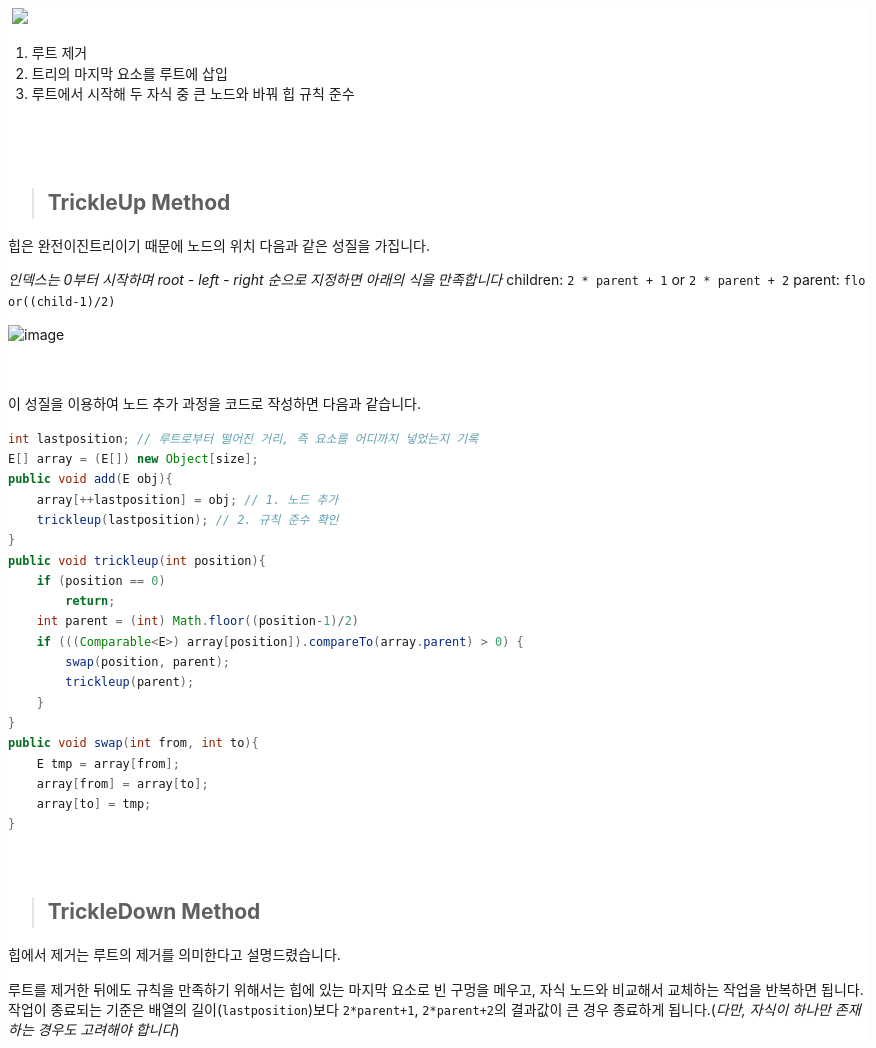  ![](https://cphinf.pstatic.net/mooc/20210525_285/1621923648003hSn4O_PNG/mceclip1.png)

1. 루트 제거
2. 트리의 마지막 요소를 루트에 삽입
3. 루트에서 시작해 두 자식 중 큰 노드와 바꿔 힙 규칙 준수

<br>

<br>

> ## TrickleUp Method

힙은 완전이진트리이기 때문에 노드의 위치 다음과 같은 성질을 가집니다.  

_인덱스는 0부터 시작하며 root - left - right 순으로 지정하면 아래의 식을 만족합니다_
children: `2 * parent + 1` or `2 * parent + 2` 
parent: `floor((child-1)/2)`

<img title="" src="https://user-images.githubusercontent.com/70495425/159167306-71e9f6e6-a459-40ac-a764-f223ac6e90a0.png" alt="image" width="274">

   

이 성질을 이용하여 노드 추가 과정을 코드로 작성하면 다음과 같습니다.  

```java
int lastposition; // 루트로부터 떨어진 거리, 즉 요소를 어디까지 넣었는지 기록
E[] array = (E[]) new Object[size];
public void add(E obj){
    array[++lastposition] = obj; // 1. 노드 추가
    trickleup(lastposition); // 2. 규칙 준수 확인
}
public void trickleup(int position){
    if (position == 0)
        return;
    int parent = (int) Math.floor((position-1)/2)
    if (((Comparable<E>) array[position]).compareTo(array.parent) > 0) {
        swap(position, parent);
        trickleup(parent);
    }
}
public void swap(int from, int to){
    E tmp = array[from];
    array[from] = array[to];
    array[to] = tmp;
}
```

<br>

> ## TrickleDown Method

힙에서 제거는 루트의 제거를 의미한다고 설명드렸습니다.

루트를 제거한 뒤에도 규칙을 만족하기 위해서는 힙에 있는 마지막 요소로 빈 구멍을 메우고, 자식 노드와 비교해서 교체하는 작업을 반복하면 됩니다. 작업이 종료되는 기준은 배열의 길이(`lastposition`)보다 `2*parent+1`, `2*parent+2`의 결과값이 큰 경우 종료하게 됩니다.(*다만, 자식이 하나만 존재하는 경우도 고려해야 합니다*)
